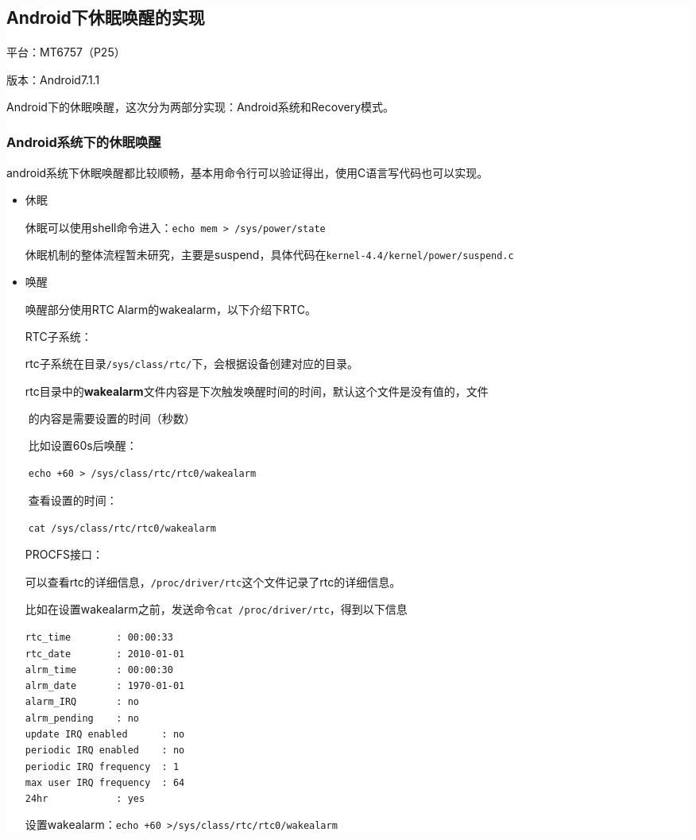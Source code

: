 ## Android下休眠唤醒的实现

平台：MT6757（P25）

版本：Android7.1.1

​	Android下的休眠唤醒，这次分为两部分实现：Android系统和Recovery模式。

### Android系统下的休眠唤醒

​	android系统下休眠唤醒都比较顺畅，基本用命令行可以验证得出，使用C语言写代码也可以实现。

- 休眠

  休眠可以使用shell命令进入：`echo mem > /sys/power/state`

  休眠机制的整体流程暂未研究，主要是suspend，具体代码在`kernel-4.4/kernel/power/suspend.c`

- 唤醒

  唤醒部分使用RTC Alarm的wakealarm，以下介绍下RTC。

  RTC子系统：

  ​	rtc子系统在目录`/sys/class/rtc/`下，会根据设备创建对应的目录。

  ​	rtc目录中的**wakealarm**文件内容是下次触发唤醒时间的时间，默认这个文件是没有值的，文件

  ​	的内容是需要设置的时间（秒数）

  ​	比如设置60s后唤醒：

  ​	`echo +60 > /sys/class/rtc/rtc0/wakealarm`

  ​	查看设置的时间：

  ​	`cat /sys/class/rtc/rtc0/wakealarm`

  PROCFS接口：

  ​	可以查看rtc的详细信息，`/proc/driver/rtc`这个文件记录了rtc的详细信息。

  比如在设置wakealarm之前，发送命令`cat /proc/driver/rtc`，得到以下信息

  ~~~
  rtc_time        : 00:00:33
  rtc_date        : 2010-01-01
  alrm_time       : 00:00:30
  alrm_date       : 1970-01-01
  alarm_IRQ       : no
  alrm_pending    : no
  update IRQ enabled      : no
  periodic IRQ enabled    : no
  periodic IRQ frequency  : 1
  max user IRQ frequency  : 64
  24hr            : yes
  ~~~

  设置wakealarm：`echo +60 >/sys/class/rtc/rtc0/wakealarm`
